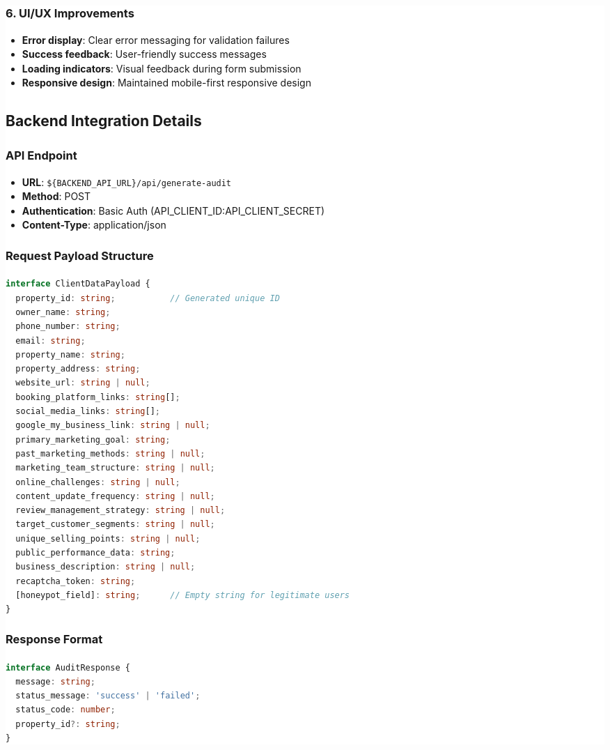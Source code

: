### 6. UI/UX Improvements
- **Error display**: Clear error messaging for validation failures
- **Success feedback**: User-friendly success messages
- **Loading indicators**: Visual feedback during form submission
- **Responsive design**: Maintained mobile-first responsive design

## Backend Integration Details

### API Endpoint
- **URL**: `${BACKEND_API_URL}/api/generate-audit`
- **Method**: POST
- **Authentication**: Basic Auth (API_CLIENT_ID:API_CLIENT_SECRET)
- **Content-Type**: application/json

### Request Payload Structure
```typescript
interface ClientDataPayload {
  property_id: string;           // Generated unique ID
  owner_name: string;
  phone_number: string;
  email: string;
  property_name: string;
  property_address: string;
  website_url: string | null;
  booking_platform_links: string[];
  social_media_links: string[];
  google_my_business_link: string | null;
  primary_marketing_goal: string;
  past_marketing_methods: string | null;
  marketing_team_structure: string | null;
  online_challenges: string | null;
  content_update_frequency: string | null;
  review_management_strategy: string | null;
  target_customer_segments: string | null;
  unique_selling_points: string | null;
  public_performance_data: string;
  business_description: string | null;
  recaptcha_token: string;
  [honeypot_field]: string;      // Empty string for legitimate users
}
```

### Response Format
```typescript
interface AuditResponse {
  message: string;
  status_message: 'success' | 'failed';
  status_code: number;
  property_id?: string;
}
```
